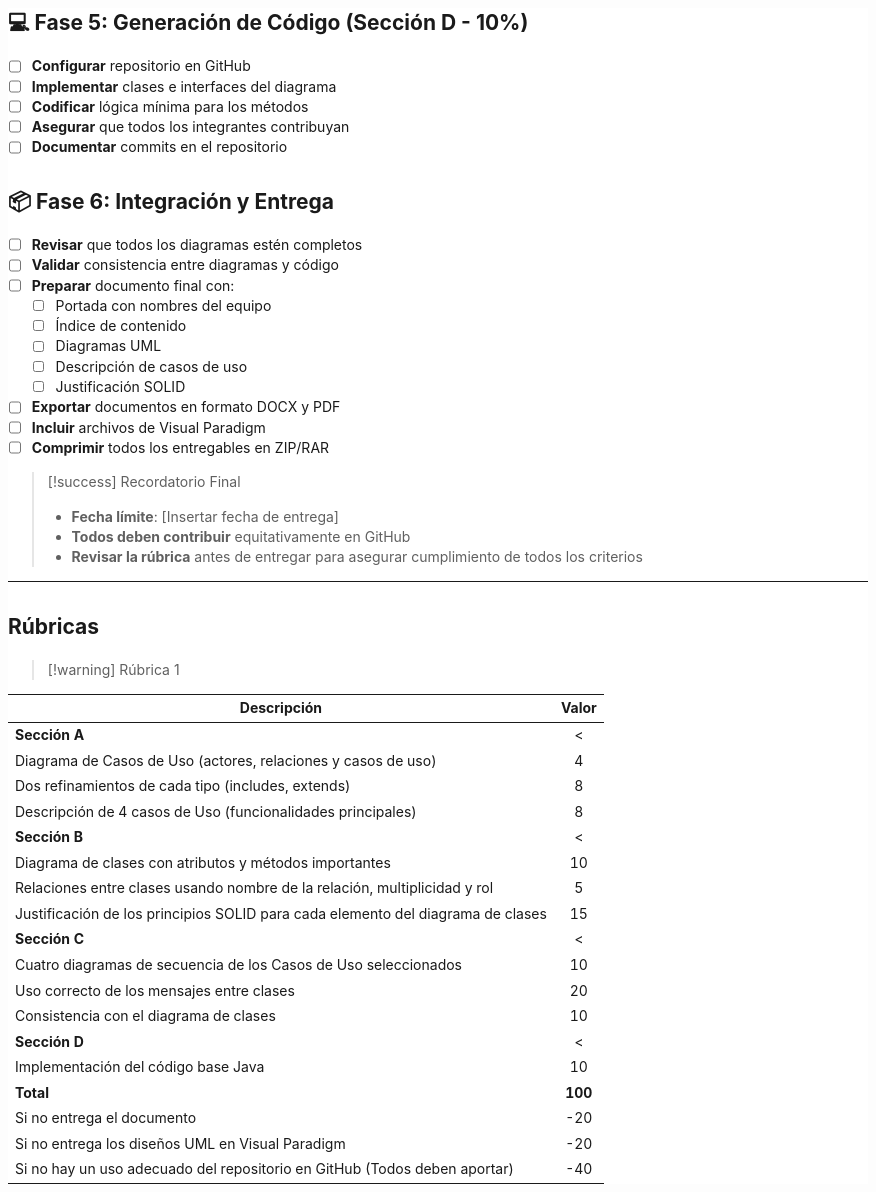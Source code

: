 ## 💻 Fase 5: Generación de Código (Sección D - 10%)
- [ ] **Configurar** repositorio en GitHub
- [ ] **Implementar** clases e interfaces del diagrama
- [ ] **Codificar** lógica mínima para los métodos
- [ ] **Asegurar** que todos los integrantes contribuyan
- [ ] **Documentar** commits en el repositorio

## 📦 Fase 6: Integración y Entrega
- [ ] **Revisar** que todos los diagramas estén completos
- [ ] **Validar** consistencia entre diagramas y código
- [ ] **Preparar** documento final con:
  - [ ] Portada con nombres del equipo
  - [ ] Índice de contenido
  - [ ] Diagramas UML
  - [ ] Descripción de casos de uso
  - [ ] Justificación SOLID
- [ ] **Exportar** documentos en formato DOCX y PDF
- [ ] **Incluir** archivos de Visual Paradigm
- [ ] **Comprimir** todos los entregables en ZIP/RAR

> [!success] Recordatorio Final
> - **Fecha límite**: [Insertar fecha de entrega]
> - **Todos deben contribuir** equitativamente en GitHub
> - **Revisar la rúbrica** antes de entregar para asegurar cumplimiento de todos los criterios

***

## Rúbricas
> [!warning] Rúbrica 1

| **Descripción**                                                                 | **Valor** |
| ------------------------------------------------------------------------------- |:---------:|
| **Sección A**                                                                   |     <     |
| Diagrama de Casos de Uso (actores, relaciones y casos de uso)                   |     4     |
| Dos refinamientos de cada tipo (includes, extends)                              |     8     |
| Descripción de 4 casos de Uso (funcionalidades principales)                     |     8     |
| **Sección B**                                                                   |     <     |
| Diagrama de clases con atributos y métodos importantes                          |    10     |
| Relaciones entre clases usando nombre de la relación, multiplicidad y rol       |     5     |
| Justificación de los principios SOLID para cada elemento del diagrama de clases |    15     |
| **Sección C**                                                                   |     <     |
| Cuatro diagramas de secuencia de los Casos de Uso seleccionados                 |    10     |
| Uso correcto de los mensajes entre clases                                       |    20     |
| Consistencia con el diagrama de clases                                          |    10     |
| **Sección D**                                                                   |     <     |
| Implementación del código base Java                                             |    10     |
| **Total**                                                                       |  **100**  |
| Si no entrega el documento                                                      |    -20    |
| Si no entrega los diseños UML en Visual Paradigm                                |    -20    |
| Si no hay un uso adecuado del repositorio en GitHub (Todos deben aportar)       |    -40    |